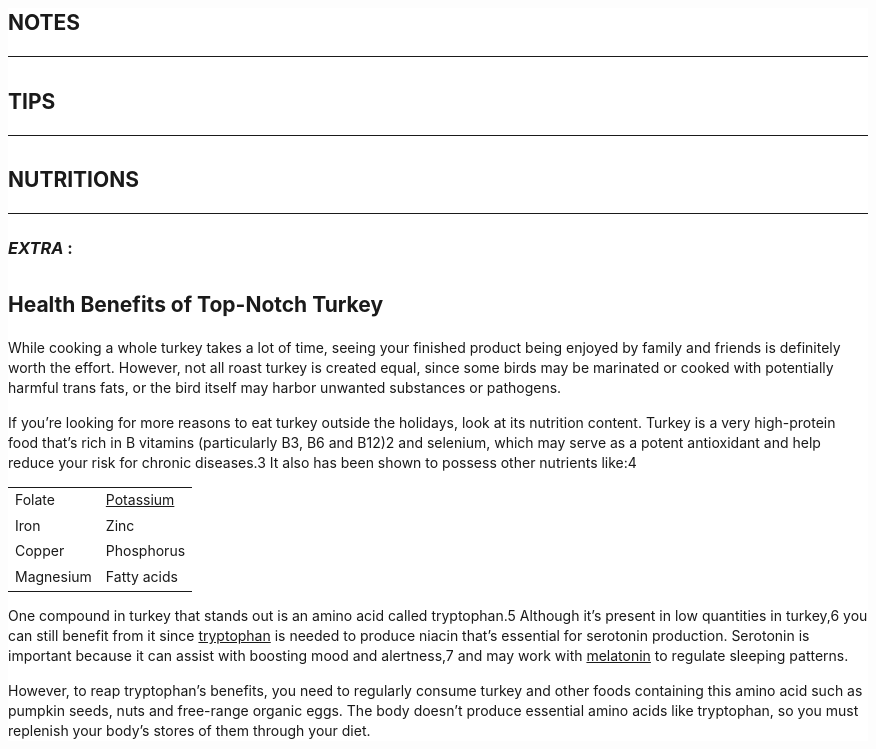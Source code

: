 ## NOTES



---
## TIPS



---
## NUTRITIONS



---
### *EXTRA* :




## Health Benefits of Top-Notch Turkey

While cooking a whole turkey takes a lot of time, seeing your finished product being enjoyed by family and friends is definitely worth the effort. However, not all roast turkey is created equal, since some birds may be marinated or cooked with potentially harmful trans fats, or the bird itself may harbor unwanted substances or pathogens.

If you’re looking for more reasons to eat turkey outside the holidays, look at its nutrition content. Turkey is a very high-protein food that’s rich in B vitamins (particularly B3, B6 and B12)2 and selenium, which may serve as a potent antioxidant and help reduce your risk for chronic diseases.3 It also has been shown to possess other nutrients like:4

|   |   |
|---|---|
|Folate|[Potassium](https://articles.mercola.com/vitamins-supplements/potassium.aspx)|
|Iron|Zinc|
|Copper|Phosphorus|
|Magnesium|Fatty acids|

One compound in turkey that stands out is an amino acid called tryptophan.5 Although it’s present in low quantities in turkey,6 you can still benefit from it since [tryptophan](https://articles.mercola.com/vitamins-supplements/tryptophan.aspx) is needed to produce niacin that’s essential for serotonin production. Serotonin is important because it can assist with boosting mood and alertness,7 and may work with [melatonin](https://articles.mercola.com/vitamins-supplements/melatonin.aspx) to regulate sleeping patterns.

However, to reap tryptophan’s benefits, you need to regularly consume turkey and other foods containing this amino acid such as pumpkin seeds, nuts and free-range organic eggs. The body doesn’t produce essential amino acids like tryptophan, so you must replenish your body’s stores of them through your diet.

